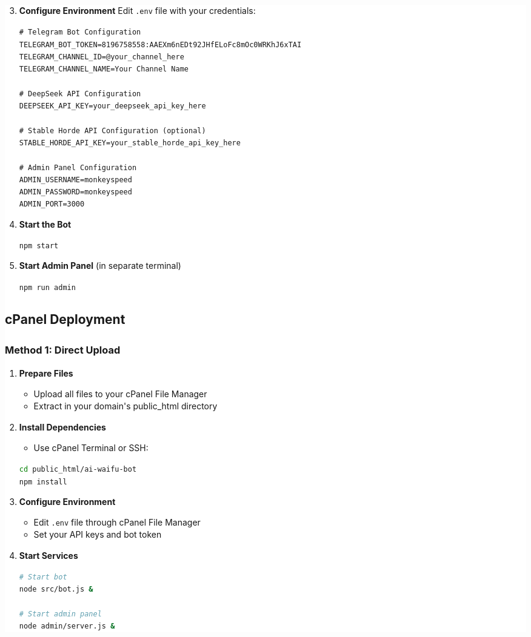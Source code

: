 3. **Configure Environment**
   Edit `.env` file with your credentials:
   ```env
   # Telegram Bot Configuration
   TELEGRAM_BOT_TOKEN=8196758558:AAEXm6nEDt92JHfELoFc8mOc0WRKhJ6xTAI
   TELEGRAM_CHANNEL_ID=@your_channel_here
   TELEGRAM_CHANNEL_NAME=Your Channel Name
   
   # DeepSeek API Configuration
   DEEPSEEK_API_KEY=your_deepseek_api_key_here
   
   # Stable Horde API Configuration (optional)
   STABLE_HORDE_API_KEY=your_stable_horde_api_key_here
   
   # Admin Panel Configuration
   ADMIN_USERNAME=monkeyspeed
   ADMIN_PASSWORD=monkeyspeed
   ADMIN_PORT=3000
   ```

4. **Start the Bot**
   ```bash
   npm start
   ```

5. **Start Admin Panel** (in separate terminal)
   ```bash
   npm run admin
   ```

## cPanel Deployment

### Method 1: Direct Upload

1. **Prepare Files**
   - Upload all files to your cPanel File Manager
   - Extract in your domain's public_html directory

2. **Install Dependencies**
   - Use cPanel Terminal or SSH:
   ```bash
   cd public_html/ai-waifu-bot
   npm install
   ```

3. **Configure Environment**
   - Edit `.env` file through cPanel File Manager
   - Set your API keys and bot token

4. **Start Services**
   ```bash
   # Start bot
   node src/bot.js &
   
   # Start admin panel
   node admin/server.js &
   ```
